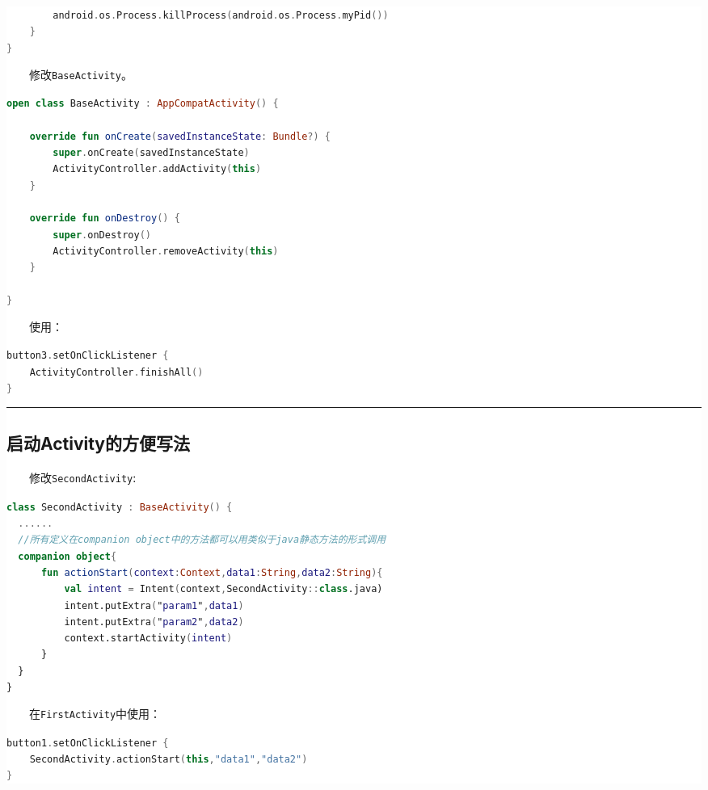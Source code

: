 ```kotlin
        android.os.Process.killProcess(android.os.Process.myPid())
    }
}
```
&emsp;&emsp;修改```BaseActivity```。  
```kotlin
open class BaseActivity : AppCompatActivity() {

    override fun onCreate(savedInstanceState: Bundle?) {
        super.onCreate(savedInstanceState)
        ActivityController.addActivity(this)
    }

    override fun onDestroy() {
        super.onDestroy()
        ActivityController.removeActivity(this)
    }

}
```

&emsp;&emsp;使用：  
```kotlin
button3.setOnClickListener {
    ActivityController.finishAll()
}
```

***

## 启动Activity的方便写法
&emsp;&emsp;修改```SecondActivity```:  
```kotlin
class SecondActivity : BaseActivity() {
  ......
  //所有定义在companion object中的方法都可以用类似于java静态方法的形式调用
  companion object{
      fun actionStart(context:Context,data1:String,data2:String){
          val intent = Intent(context,SecondActivity::class.java)
          intent.putExtra("param1",data1)
          intent.putExtra("param2",data2)
          context.startActivity(intent)
      }
  }
}
```
&emsp;&emsp;在```FirstActivity```中使用：  
```kotlin
button1.setOnClickListener {
    SecondActivity.actionStart(this,"data1","data2")
}
```
